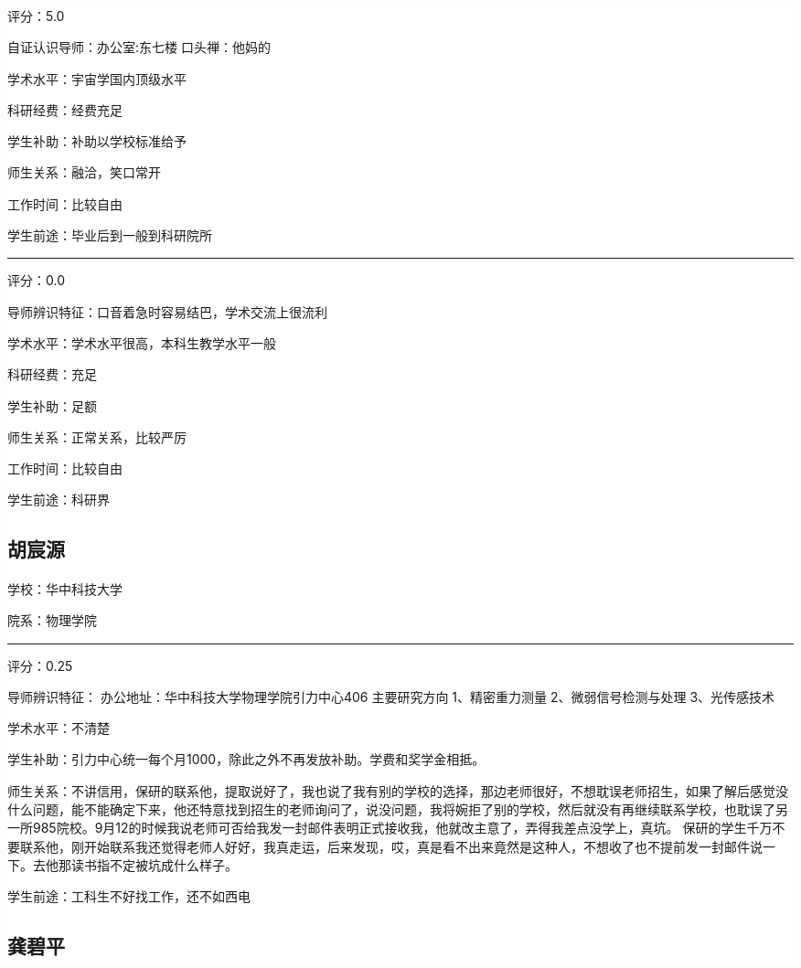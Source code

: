 评分：5.0

自证认识导师：办公室:东七楼
口头禅：他妈的

学术水平：宇宙学国内顶级水平

科研经费：经费充足

学生补助：补助以学校标准给予

师生关系：融洽，笑口常开

工作时间：比较自由

学生前途：毕业后到一般到科研院所

* * *

评分：0.0

导师辨识特征：口音着急时容易结巴，学术交流上很流利

学术水平：学术水平很高，本科生教学水平一般

科研经费：充足

学生补助：足额

师生关系：正常关系，比较严厉

工作时间：比较自由

学生前途：科研界

## 胡宸源

学校：华中科技大学

院系：物理学院

* * *

评分：0.25

导师辨识特征： 办公地址：华中科技大学物理学院引力中心406
主要研究方向
1、精密重力测量
2、微弱信号检测与处理
3、光传感技术

学术水平：不清楚

学生补助：引力中心统一每个月1000，除此之外不再发放补助。学费和奖学金相抵。

师生关系：不讲信用，保研的联系他，提取说好了，我也说了我有别的学校的选择，那边老师很好，不想耽误老师招生，如果了解后感觉没什么问题，能不能确定下来，他还特意找到招生的老师询问了，说没问题，我将婉拒了别的学校，然后就没有再继续联系学校，也耽误了另一所985院校。9月12的时候我说老师可否给我发一封邮件表明正式接收我，他就改主意了，弄得我差点没学上，真坑。
保研的学生千万不要联系他，刚开始联系我还觉得老师人好好，我真走运，后来发现，哎，真是看不出来竟然是这种人，不想收了也不提前发一封邮件说一下。去他那读书指不定被坑成什么样子。

学生前途：工科生不好找工作，还不如西电

## 龚碧平
